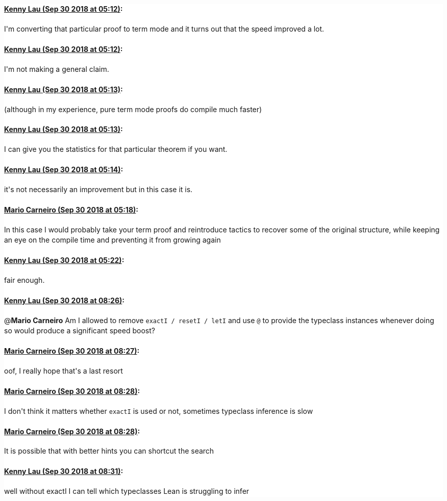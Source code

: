 #### [ Kenny Lau (Sep 30 2018 at 05:12)](https://leanprover.zulipchat.com/#narrow/stream/113488-general/topic/compile%20time%20statistics/near/134906076):
I'm converting that particular proof to term mode and it turns out that the speed improved a lot.

#### [ Kenny Lau (Sep 30 2018 at 05:12)](https://leanprover.zulipchat.com/#narrow/stream/113488-general/topic/compile%20time%20statistics/near/134906078):
I'm not making a general claim.

#### [ Kenny Lau (Sep 30 2018 at 05:13)](https://leanprover.zulipchat.com/#narrow/stream/113488-general/topic/compile%20time%20statistics/near/134906086):
(although in my experience, pure term mode proofs do compile much faster)

#### [ Kenny Lau (Sep 30 2018 at 05:13)](https://leanprover.zulipchat.com/#narrow/stream/113488-general/topic/compile%20time%20statistics/near/134906088):
I can give you the statistics for that particular theorem if you want.

#### [ Kenny Lau (Sep 30 2018 at 05:14)](https://leanprover.zulipchat.com/#narrow/stream/113488-general/topic/compile%20time%20statistics/near/134906137):
it's not necessarily an improvement but in this case it is.

#### [ Mario Carneiro (Sep 30 2018 at 05:18)](https://leanprover.zulipchat.com/#narrow/stream/113488-general/topic/compile%20time%20statistics/near/134906248):
In this case I would probably take your term proof and reintroduce tactics to recover some of the original structure, while keeping an eye on the compile time and preventing it from growing again

#### [ Kenny Lau (Sep 30 2018 at 05:22)](https://leanprover.zulipchat.com/#narrow/stream/113488-general/topic/compile%20time%20statistics/near/134906366):
fair enough.

#### [ Kenny Lau (Sep 30 2018 at 08:26)](https://leanprover.zulipchat.com/#narrow/stream/113488-general/topic/compile%20time%20statistics/near/134911308):
@**Mario Carneiro** Am I allowed to remove `exactI / resetI / letI` and use `@` to provide the typeclass instances whenever doing so would produce a significant speed boost?

#### [ Mario Carneiro (Sep 30 2018 at 08:27)](https://leanprover.zulipchat.com/#narrow/stream/113488-general/topic/compile%20time%20statistics/near/134911324):
oof, I really hope that's a last resort

#### [ Mario Carneiro (Sep 30 2018 at 08:28)](https://leanprover.zulipchat.com/#narrow/stream/113488-general/topic/compile%20time%20statistics/near/134911365):
I don't think it matters whether `exactI` is used or not, sometimes typeclass inference is slow

#### [ Mario Carneiro (Sep 30 2018 at 08:28)](https://leanprover.zulipchat.com/#narrow/stream/113488-general/topic/compile%20time%20statistics/near/134911366):
It is possible that with better hints you can shortcut the search

#### [ Kenny Lau (Sep 30 2018 at 08:31)](https://leanprover.zulipchat.com/#narrow/stream/113488-general/topic/compile%20time%20statistics/near/134911416):
well without exactI I can tell which typeclasses Lean is struggling to infer
